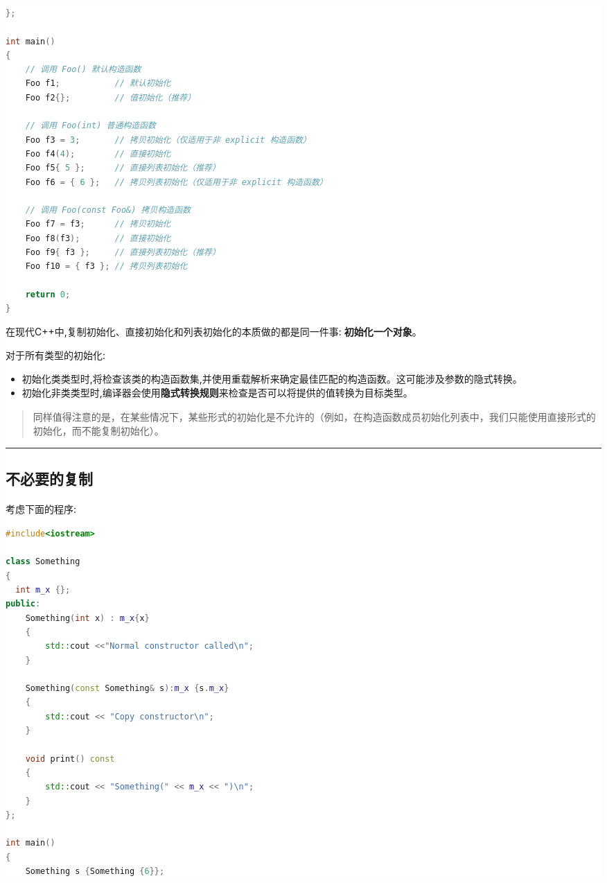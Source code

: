 ```cpp
};

int main()
{
    // 调用 Foo() 默认构造函数
    Foo f1;           // 默认初始化
    Foo f2{};         // 值初始化（推荐）

    // 调用 Foo(int) 普通构造函数
    Foo f3 = 3;       // 拷贝初始化（仅适用于非 explicit 构造函数）
    Foo f4(4);        // 直接初始化
    Foo f5{ 5 };      // 直接列表初始化（推荐）
    Foo f6 = { 6 };   // 拷贝列表初始化（仅适用于非 explicit 构造函数）

    // 调用 Foo(const Foo&) 拷贝构造函数
    Foo f7 = f3;      // 拷贝初始化
    Foo f8(f3);       // 直接初始化
    Foo f9{ f3 };     // 直接列表初始化（推荐）
    Foo f10 = { f3 }; // 拷贝列表初始化

    return 0;
}
```

在现代C++中,复制初始化、直接初始化和列表初始化的本质做的都是同一件事: **初始化一个对象**。

对于所有类型的初始化:

- 初始化类类型时,将检查该类的构造函数集,并使用重载解析来确定最佳匹配的构造函数。这可能涉及参数的隐式转换。
- 初始化非类类型时,编译器会使用**隐式转换规则**来检查是否可以将提供的值转换为目标类型。

> 同样值得注意的是，在某些情况下，某些形式的初始化是不允许的（例如，在构造函数成员初始化列表中，我们只能使用直接形式的初始化，而不能复制初始化）。

---

## 不必要的复制

考虑下面的程序:

```cpp
#include<iostream>

class Something
{
  int m_x {};
public:
    Something(int x) : m_x{x}
    {
        std::cout <<"Normal constructor called\n";
    }

    Something(const Something& s):m_x {s.m_x}
    {
        std::cout << "Copy constructor\n";
    }

    void print() const
    {
        std::cout << "Something(" << m_x << ")\n";
    }
};

int main()
{
    Something s {Something {6}};
```